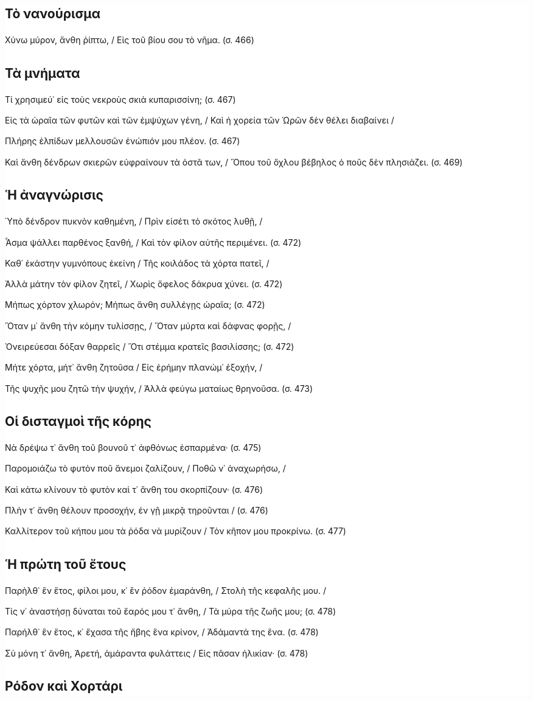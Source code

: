 ## Τὸ νανούρισμα 

Χύνω μύρον, ἄνθη ῥίπτω, / Εἰς τοῦ βίου σου τὸ νῆμα. (σ. 466) 

## Τὰ μνήματα 

Τί χρησιμεύ᾽ εἰς τοὺς νεκροὺς σκιὰ κυπαρισσίνη; (σ. 467) 

Εἰς τὰ ὡραῖα τῶν φυτῶν καὶ τῶν ἐμψύχων γένη, / Καὶ ἡ χορεία τῶν Ὡρῶν δὲν θέλει διαβαίνει / 

Πλήρης ἐλπίδων μελλουσῶν ἐνώπιόν μου πλέον. (σ. 467)

Καὶ ἄνθη δένδρων σκιερῶν εὐφραίνουν τὰ ὀστᾶ των, / Ὅπου τοῦ ὄχλου βέβηλος ὁ ποῦς δὲν πλησιάζει. (σ. 469) 

## Ἡ ἀναγνώρισις 

Ὑπὸ δένδρον πυκνὸν καθημένη, / Πρὶν εἰσέτι τὸ σκότος λυθῇ, / 

Ἆσμα ψάλλει παρθένος ξανθή, / Καὶ τὸν φίλον αὐτῆς περιμένει. (σ. 472) 

Καθ᾽ ἑκάστην γυμνόπους ἐκείνη / Τῆς κοιλάδος τὰ χόρτα πατεῖ, / 

Ἀλλὰ μάτην τὸν φίλον ζητεῖ, / Χωρὶς ὄφελος δάκρυα χύνει. (σ. 472) 

Μήπως χόρτον χλωρόν; Μήπως ἄνθη συλλέγῃς ὡραῖα; (σ. 472) 

Ὅταν μ᾽ ἄνθη τὴν κόμην τυλίσσῃς, / Ὅταν μύρτα καὶ δάφνας φορῇς, / 

Ὀνειρεύεσαι δόξαν θαρρεῖς / Ὅτι στέμμα κρατεῖς βασιλίσσης; (σ. 472) 

Μήτε χόρτα, μήτ᾽ ἄνθη ζητοῦσα / Εἰς ἐρήμην πλανώμ᾽ ἐξοχήν, / 

Τῆς ψυχῆς μου ζητῶ τὴν ψυχήν, / Ἀλλὰ φεύγω ματαίως θρηνοῦσα. (σ. 473) 

## Οἱ δισταγμοὶ τῆς κόρης 

Νὰ δρέψω τ᾽ ἄνθη τοῦ βουνοῦ τ᾽ ἀφθόνως ἐσπαρμένα· (σ. 475) 

Παρομοιάζω τὸ φυτὸν ποῦ ἄνεμοι ζαλίζουν, / Ποθῶ ν᾽ ἀναχωρήσω, / 

Καὶ κάτω κλίνουν τὸ φυτὸν καὶ τ᾽ ἄνθη του σκορπίζουν· (σ. 476) 

Πλὴν τ᾽ ἄνθη θέλουν προσοχήν, ἐν γῇ μικρᾷ τηροῦνται / (σ. 476) 

Καλλίτερον τοῦ κήπου μου τὰ ῥόδα νὰ μυρίζουν / Τὸν κῆπον μου προκρίνω. (σ. 477) 

## Ἡ πρώτη τοῦ ἔτους 

Παρὴλθ᾽ ἓν ἔτος, φίλοι μου, κ᾽ ἓν  ῥόδον ἐμαράνθη, / Στολὴ τῆς κεφαλῆς μου. / 

Τίς ν᾽ ἀναστήσῃ δύναται τοῦ ἔαρός μου τ᾽ ἄνθη, / Τὰ μύρα τῆς ζωῆς μου; (σ. 478) 

Παρήλθ᾽ ἓν ἔτος, κ᾽ ἔχασα τῆς ἥβης ἓνα κρίνον, / Ἀδάμαντά της ἓνα. (σ. 478) 

Σὺ μόνη τ᾽ ἄνθη, Ἀρετή, ἀμάραντα φυλάττεις / Εἰς πᾶσαν ἡλικίαν· (σ. 478) 

## Ρόδον καὶ Χορτάρι 
